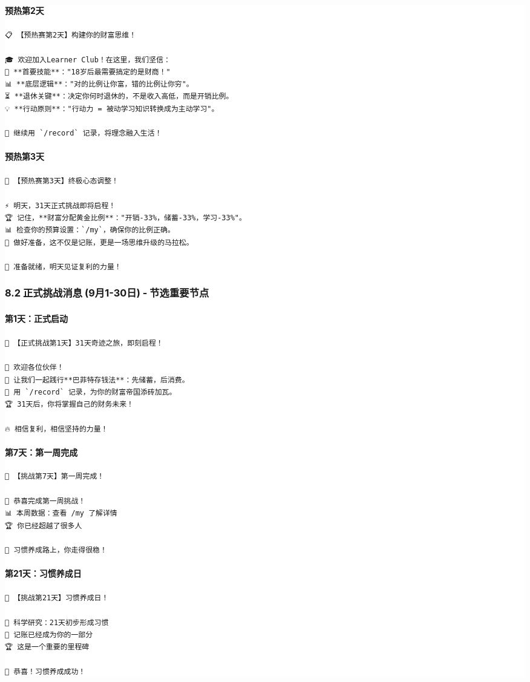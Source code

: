 #### 预热第2天
```
📋 【预热赛第2天】构建你的财富思维！

🎓 欢迎加入Learner Club！在这里，我们坚信：
🧠 **首要技能**："18岁后最需要搞定的是财商！"
📊 **底层逻辑**："对的比例让你富，错的比例让你穷"。
⏳ **退休关键**：决定你何时退休的，不是收入高低，而是开销比例。
💡 **行动原则**："行动力 = 被动学习知识转换成为主动学习"。

📱 继续用 `/record` 记录，将理念融入生活！
```

#### 预热第3天
```
🎪 【预热赛第3天】终极心态调整！

⚡ 明天，31天正式挑战即将启程！
🏆 记住，**财富分配黄金比例**："开销-33%，储蓄-33%，学习-33%"。
📊 检查你的预算设置：`/my`，确保你的比例正确。
🎯 做好准备，这不仅是记账，更是一场思维升级的马拉松。

🚀 准备就绪，明天见证复利的力量！
```

### 8.2 正式挑战消息 (9月1-30日) - 节选重要节点

#### 第1天：正式启动
```
🎉 【正式挑战第1天】31天奇迹之旅，即刻启程！

🌟 欢迎各位伙伴！
💪 让我们一起践行**巴菲特存钱法**：先储蓄，后消费。
📱 用 `/record` 记录，为你的财富帝国添砖加瓦。
🏆 31天后，你将掌握自己的财务未来！

🔥 相信复利，相信坚持的力量！
```

#### 第7天：第一周完成
```
🏁 【挑战第7天】第一周完成！

🎊 恭喜完成第一周挑战！
📊 本周数据：查看 /my 了解详情
🏆 你已经超越了很多人

💪 习惯养成路上，你走得很稳！
```

#### 第21天：习惯养成日
```
🎊 【挑战第21天】习惯养成日！

🧠 科学研究：21天初步形成习惯
🎯 记账已经成为你的一部分
🏆 这是一个重要的里程碑

🎉 恭喜！习惯养成成功！
```
